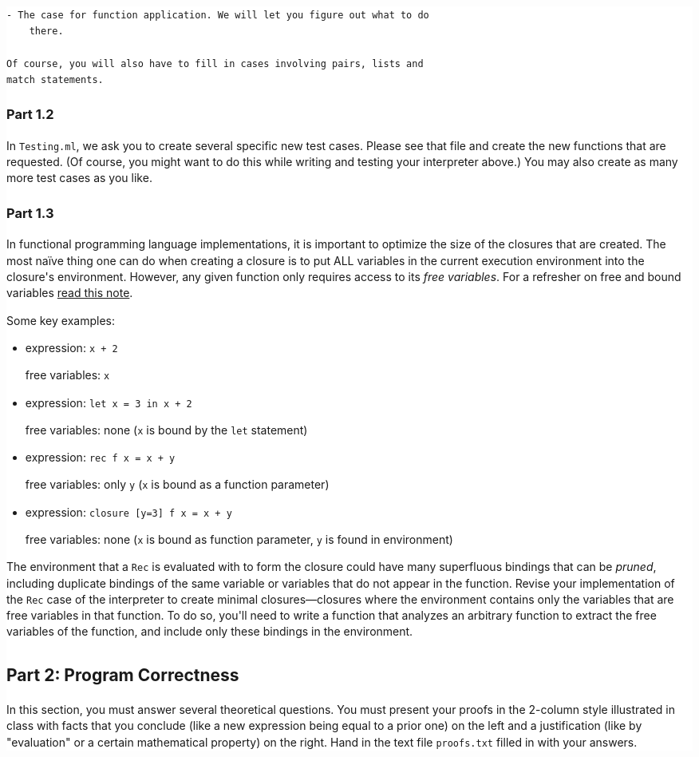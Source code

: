     - The case for function application. We will let you figure out what to do
        there.

    Of course, you will also have to fill in cases involving pairs, lists and
    match statements.

### Part 1.2

In `Testing.ml`, we ask you to create several specific new test cases. Please
see that file and create the new functions that are requested. (Of course, you
might want to do this while writing and testing your interpreter above.) You may
also create as many more test cases as you like.

### Part 1.3

In functional programming language implementations, it is important to optimize
the size of the closures that are created. The most na&iuml;ve thing one can
do when creating a closure is to put ALL variables in the current execution
environment into the closure's environment. However, any given function only
requires access to its *free variables*. For a refresher on free and bound
variables
[read this note](https://www.cs.princeton.edu/courses/archive/fall22/cos326/notes/evaluation.php).

Some key examples:
- expression: `x + 2`

    free variables: `x`
- expression: `let x = 3 in x + 2`

    free variables: none (`x` is bound by the `let` statement)
- expression: `rec f x = x + y`

    free variables: only `y` (`x` is bound as a function parameter)
- expression: `closure [y=3] f x = x + y`

    free variables: none (`x` is bound as function parameter, `y` is found in
    environment)

The environment that a `Rec` is evaluated with to form the closure could have
many superfluous bindings that can be *pruned*, including duplicate bindings of
the same variable or variables that do not appear in the function. Revise your
implementation of the `Rec` case of the interpreter to create minimal
closures&mdash;closures where the environment contains only the variables that
are free variables in that function. To do so, you'll need to write a function
that analyzes an arbitrary function to extract the free variables of the
function, and include only these bindings in the environment.



## Part 2: Program Correctness

In this section, you must answer several theoretical questions. You must present
your proofs in the 2-column style illustrated in class with facts that you
conclude (like a new expression being equal to a prior one) on the left and a
justification (like by "evaluation" or a certain mathematical property) on the
right. Hand in the text file `proofs.txt` filled in with your answers.
